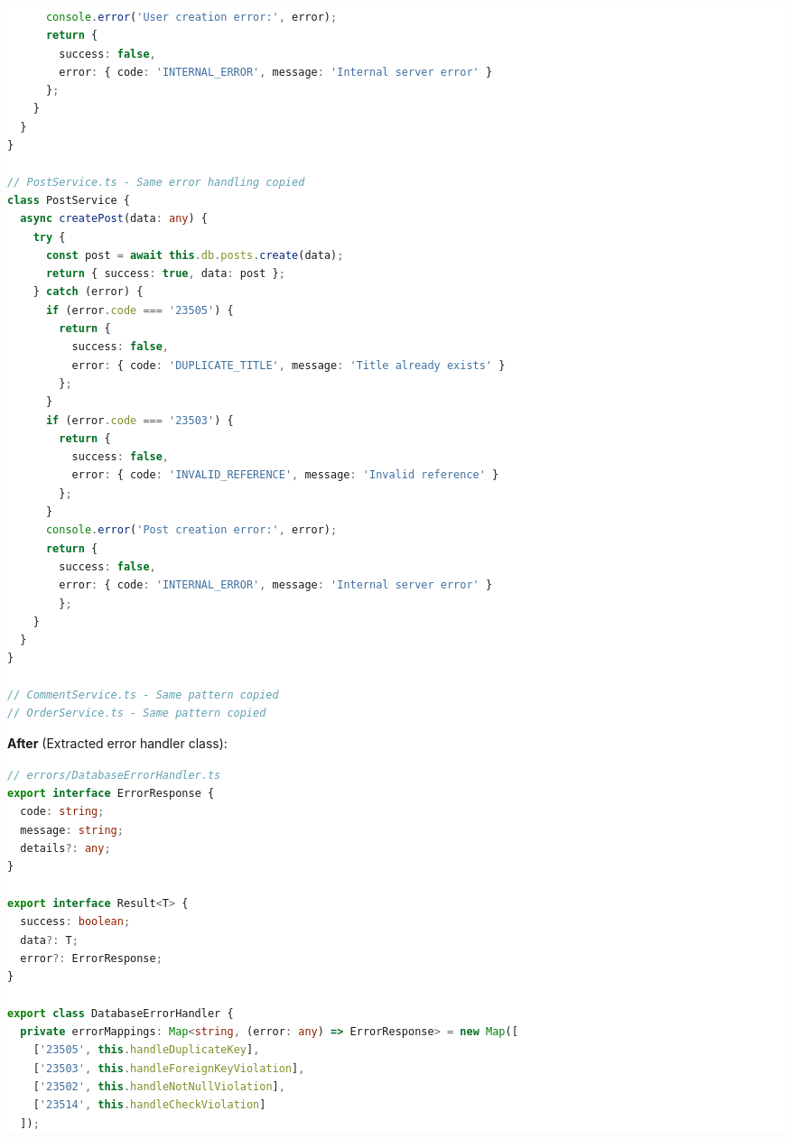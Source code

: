 ```typescript
      console.error('User creation error:', error);
      return {
        success: false,
        error: { code: 'INTERNAL_ERROR', message: 'Internal server error' }
      };
    }
  }
}

// PostService.ts - Same error handling copied
class PostService {
  async createPost(data: any) {
    try {
      const post = await this.db.posts.create(data);
      return { success: true, data: post };
    } catch (error) {
      if (error.code === '23505') {
        return {
          success: false,
          error: { code: 'DUPLICATE_TITLE', message: 'Title already exists' }
        };
      }
      if (error.code === '23503') {
        return {
          success: false,
          error: { code: 'INVALID_REFERENCE', message: 'Invalid reference' }
        };
      }
      console.error('Post creation error:', error);
      return {
        success: false,
        error: { code: 'INTERNAL_ERROR', message: 'Internal server error' }
        };
    }
  }
}

// CommentService.ts - Same pattern copied
// OrderService.ts - Same pattern copied
```

**After** (Extracted error handler class):
```typescript
// errors/DatabaseErrorHandler.ts
export interface ErrorResponse {
  code: string;
  message: string;
  details?: any;
}

export interface Result<T> {
  success: boolean;
  data?: T;
  error?: ErrorResponse;
}

export class DatabaseErrorHandler {
  private errorMappings: Map<string, (error: any) => ErrorResponse> = new Map([
    ['23505', this.handleDuplicateKey],
    ['23503', this.handleForeignKeyViolation],
    ['23502', this.handleNotNullViolation],
    ['23514', this.handleCheckViolation]
  ]);

```